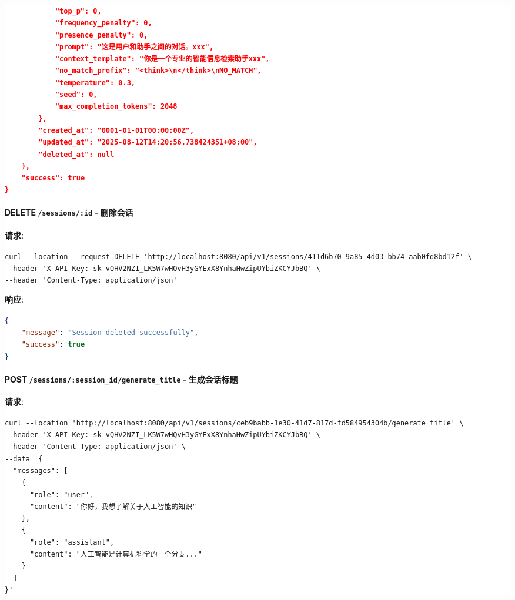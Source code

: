 ```json
            "top_p": 0,
            "frequency_penalty": 0,
            "presence_penalty": 0,
            "prompt": "这是用户和助手之间的对话。xxx",
            "context_template": "你是一个专业的智能信息检索助手xxx",
            "no_match_prefix": "<think>\n</think>\nNO_MATCH",
            "temperature": 0.3,
            "seed": 0,
            "max_completion_tokens": 2048
        },
        "created_at": "0001-01-01T00:00:00Z",
        "updated_at": "2025-08-12T14:20:56.738424351+08:00",
        "deleted_at": null
    },
    "success": true
}
```

#### DELETE `/sessions/:id` - 删除会话

**请求**:

```curl
curl --location --request DELETE 'http://localhost:8080/api/v1/sessions/411d6b70-9a85-4d03-bb74-aab0fd8bd12f' \
--header 'X-API-Key: sk-vQHV2NZI_LK5W7wHQvH3yGYExX8YnhaHwZipUYbiZKCYJbBQ' \
--header 'Content-Type: application/json'
```

**响应**:

```json
{
    "message": "Session deleted successfully",
    "success": true
}
```

#### POST `/sessions/:session_id/generate_title` - 生成会话标题

**请求**:

```curl
curl --location 'http://localhost:8080/api/v1/sessions/ceb9babb-1e30-41d7-817d-fd584954304b/generate_title' \
--header 'X-API-Key: sk-vQHV2NZI_LK5W7wHQvH3yGYExX8YnhaHwZipUYbiZKCYJbBQ' \
--header 'Content-Type: application/json' \
--data '{
  "messages": [
    {
      "role": "user",
      "content": "你好，我想了解关于人工智能的知识"
    },
    {
      "role": "assistant",
      "content": "人工智能是计算机科学的一个分支..."
    }
  ]
}'
```
